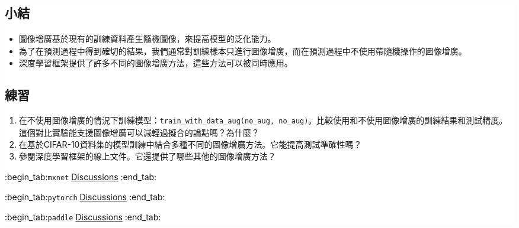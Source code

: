 ## 小結

* 圖像增廣基於現有的訓練資料產生隨機圖像，來提高模型的泛化能力。
* 為了在預測過程中得到確切的結果，我們通常對訓練樣本只進行圖像增廣，而在預測過程中不使用帶隨機操作的圖像增廣。
* 深度學習框架提供了許多不同的圖像增廣方法，這些方法可以被同時應用。

## 練習

1. 在不使用圖像增廣的情況下訓練模型：`train_with_data_aug(no_aug, no_aug)`。比較使用和不使用圖像增廣的訓練結果和測試精度。這個對比實驗能支援圖像增廣可以減輕過擬合的論點嗎？為什麼？
2. 在基於CIFAR-10資料集的模型訓練中結合多種不同的圖像增廣方法。它能提高測試準確性嗎？
3. 參閱深度學習框架的線上文件。它還提供了哪些其他的圖像增廣方法？

:begin_tab:`mxnet`
[Discussions](https://discuss.d2l.ai/t/2828)
:end_tab:

:begin_tab:`pytorch`
[Discussions](https://discuss.d2l.ai/t/2829)
:end_tab:

:begin_tab:`paddle`
[Discussions](https://discuss.d2l.ai/t/11801)
:end_tab:
